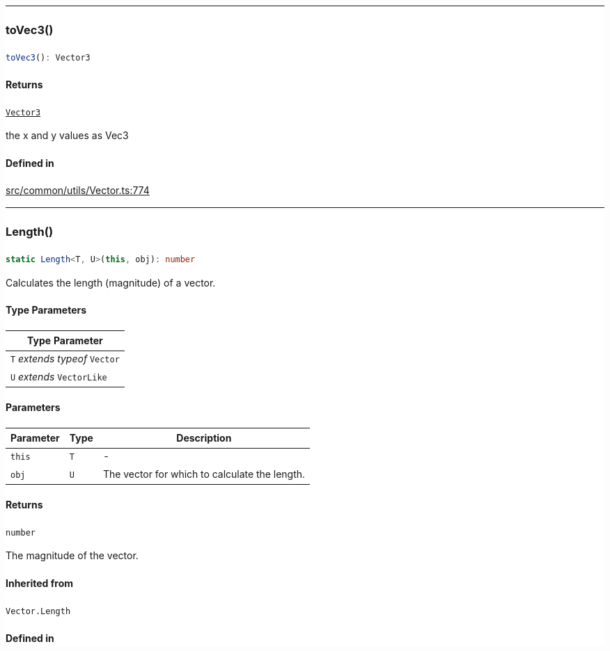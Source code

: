 ***

### toVec3()

```ts
toVec3(): Vector3
```

#### Returns

[`Vector3`](Vector3.md)

the x and y values as Vec3

#### Defined in

[src/common/utils/Vector.ts:774](https://github.com/nativewrappers/fivem/blob/d67d9a693907da5ce83f118218b601ceb38a88bc/src/common/utils/Vector.ts#L774)

***

### Length()

```ts
static Length<T, U>(this, obj): number
```

Calculates the length (magnitude) of a vector.

#### Type Parameters

| Type Parameter |
| ------ |
| `T` *extends* *typeof* `Vector` |
| `U` *extends* `VectorLike` |

#### Parameters

| Parameter | Type | Description |
| ------ | ------ | ------ |
| `this` | `T` | - |
| `obj` | `U` | The vector for which to calculate the length. |

#### Returns

`number`

The magnitude of the vector.

#### Inherited from

`Vector.Length`

#### Defined in
